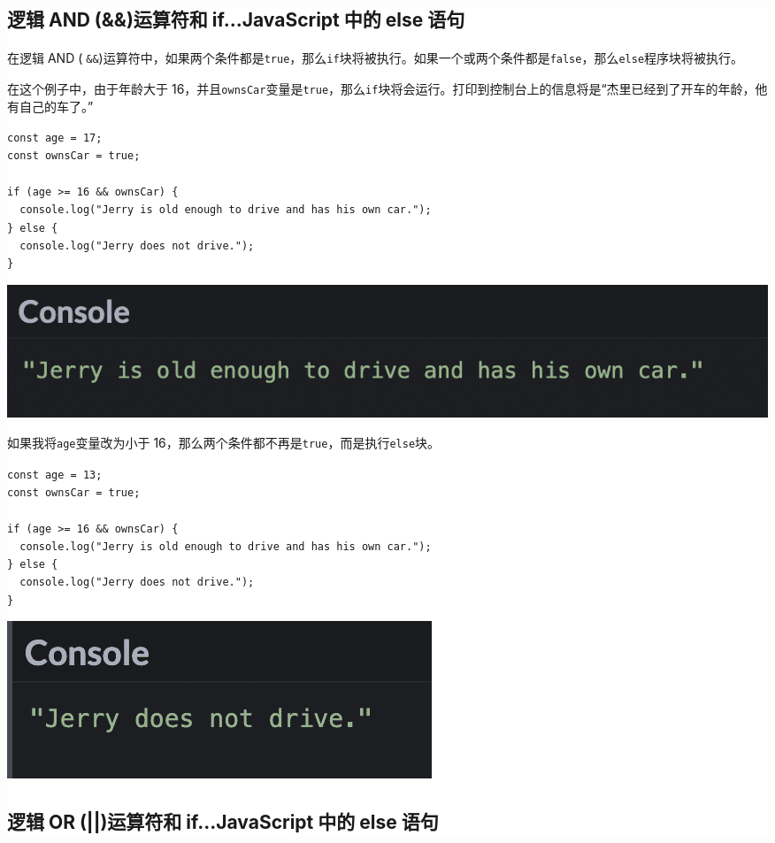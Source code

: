 ## 逻辑 AND (&&)运算符和 if...JavaScript 中的 else 语句

在逻辑 AND ( `&&`)运算符中，如果两个条件都是`true`，那么`if`块将被执行。如果一个或两个条件都是`false`，那么`else`程序块将被执行。

在这个例子中，由于年龄大于 16，并且`ownsCar`变量是`true`，那么`if`块将会运行。打印到控制台上的信息将是“杰里已经到了开车的年龄，他有自己的车了。”

```
const age = 17;
const ownsCar = true;

if (age >= 16 && ownsCar) {
  console.log("Jerry is old enough to drive and has his own car.");
} else {
  console.log("Jerry does not drive.");
}
```

![Screen-Shot-2021-08-09-at-4.22.49-AM](img/035f3d618ef41f912fac49a8e1a8e942.png)

如果我将`age`变量改为小于 16，那么两个条件都不再是`true`，而是执行`else`块。

```
const age = 13;
const ownsCar = true;

if (age >= 16 && ownsCar) {
  console.log("Jerry is old enough to drive and has his own car.");
} else {
  console.log("Jerry does not drive.");
}
```

![Screen-Shot-2021-08-09-at-4.20.19-AM](img/46f702dbbe297a8cda6fbde5fa146348.png)

## 逻辑 OR (||)运算符和 if...JavaScript 中的 else 语句
